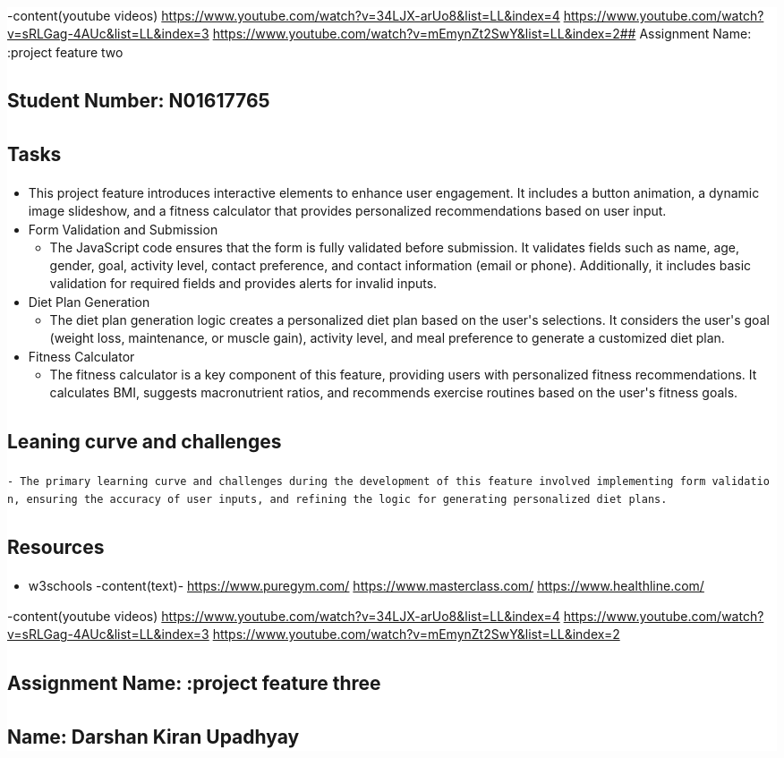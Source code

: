 -content(youtube videos)
        https://www.youtube.com/watch?v=34LJX-arUo8&list=LL&index=4
        https://www.youtube.com/watch?v=sRLGag-4AUc&list=LL&index=3
        https://www.youtube.com/watch?v=mEmynZt2SwY&list=LL&index=2## Assignment Name: :project feature two


## Student Number: N01617765

## Tasks
- This project feature introduces interactive elements to enhance user engagement. It includes a button animation, a dynamic image slideshow, and a fitness calculator that provides personalized recommendations based on user input.
- Form Validation and Submission
    - The JavaScript code ensures that the form is fully validated before submission. It validates fields such as name, age, gender, goal, activity level, contact preference, and contact information (email or phone). Additionally, it includes basic validation for required fields and provides alerts for invalid inputs.
- Diet Plan Generation
    - The diet plan generation logic creates a personalized diet plan based on the user's selections. It considers the user's goal (weight loss, maintenance, or muscle gain), activity level, and meal preference to generate a customized diet plan.
- Fitness Calculator
    - The fitness calculator is a key component of this feature, providing users with personalized fitness recommendations. It calculates BMI,  suggests macronutrient ratios, and recommends exercise routines based on the user's fitness goals.

 

## Leaning curve and challenges
    - The primary learning curve and challenges during the development of this feature involved implementing form validation, ensuring the accuracy of user inputs, and refining the logic for generating personalized diet plans.


 ## Resources
- w3schools
-content(text)-
        https://www.puregym.com/
        https://www.masterclass.com/
        https://www.healthline.com/

-content(youtube videos)
        https://www.youtube.com/watch?v=34LJX-arUo8&list=LL&index=4
        https://www.youtube.com/watch?v=sRLGag-4AUc&list=LL&index=3
        https://www.youtube.com/watch?v=mEmynZt2SwY&list=LL&index=2

## Assignment Name: :project feature three
## Name: Darshan Kiran Upadhyay
